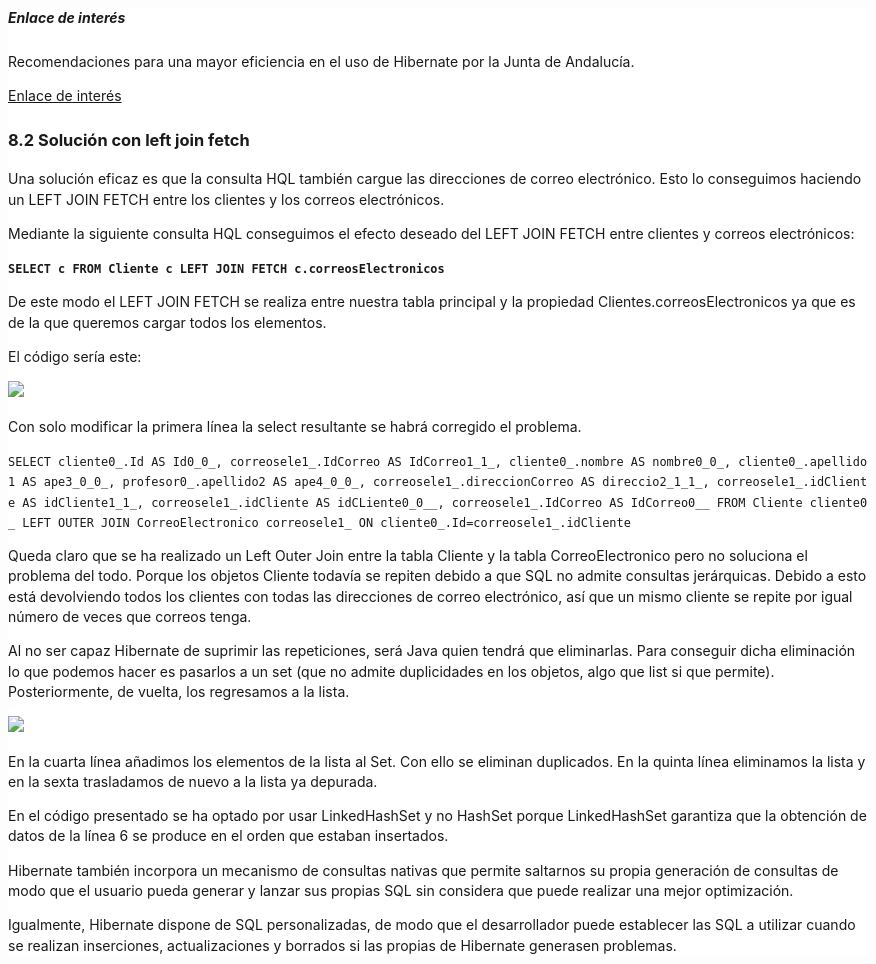 ##### Enlace de interés

Recomendaciones para una mayor eficiencia en el uso de Hibernate por la Junta de Andalucía. 

[Enlace de interés](http://www.juntadeandalucia.es/servicios/madeja/contenido/libro-pautas/46)

### 8.2 Solución con left join fetch

Una solución eficaz es que la consulta HQL también cargue las direcciones de correo electrónico. Esto lo conseguimos haciendo un LEFT JOIN FETCH entre los clientes y los correos electrónicos.

Mediante la siguiente consulta HQL conseguimos el efecto deseado del LEFT JOIN FETCH entre clientes y correos electrónicos:

**`SELECT c FROM Cliente c LEFT JOIN FETCH c.correosElectronicos`**

De este modo el LEFT JOIN FETCH se realiza entre nuestra tabla principal y la propiedad Clientes.correosElectronicos ya que es de la que queremos cargar todos los elementos.

El código sería este: 

<img src="images/c5/5-codigo-8-2.png">

Con solo modificar la primera línea la select resultante se habrá corregido el problema.

```
SELECT cliente0_.Id AS Id0_0_, correosele1_.IdCorreo AS IdCorreo1_1_, cliente0_.nombre AS nombre0_0_, cliente0_.apellido1 AS ape3_0_0_, profesor0_.apellido2 AS ape4_0_0_, correosele1_.direccionCorreo AS direccio2_1_1_, correosele1_.idCliente AS idCliente1_1_, correosele1_.idCliente AS idCLiente0_0__, correosele1_.IdCorreo AS IdCorreo0__ FROM Cliente cliente0_ LEFT OUTER JOIN CorreoElectronico correosele1_ ON cliente0_.Id=correosele1_.idCliente
```

Queda claro que se ha realizado un Left Outer Join entre la tabla Cliente y la tabla CorreoElectronico pero no soluciona el problema del todo. Porque los objetos Cliente todavía se repiten debido a que SQL no admite consultas jerárquicas. Debido a esto está devolviendo todos los clientes con todas las direcciones de correo electrónico, así que un mismo cliente se repite por igual número de veces que correos tenga. 

Al no ser capaz Hibernate de suprimir las repeticiones, será Java quien tendrá que eliminarlas. Para conseguir dicha eliminación lo que podemos hacer es pasarlos a un set (que no admite duplicidades en los objetos, algo que list si que permite). Posteriormente, de vuelta, los regresamos a la lista.

<img src="images/c5/5-codigo-8-2-2.png">

En la cuarta línea añadimos los elementos de la lista al Set. Con ello se eliminan duplicados. En la quinta línea eliminamos la lista y en la sexta trasladamos de nuevo a la lista ya depurada.

En el código presentado se ha optado por usar LinkedHashSet y no HashSet porque LinkedHashSet garantiza que la obtención de datos de la línea 6 se produce en el orden que estaban insertados.

Hibernate también incorpora un mecanismo de consultas nativas que permite saltarnos su propia generación de consultas de modo que el usuario pueda generar y lanzar sus propias SQL sin considera que puede realizar una mejor optimización.  

Igualmente, Hibernate dispone de SQL personalizadas, de modo que el desarrollador puede establecer las SQL a utilizar cuando se realizan inserciones, actualizaciones y borrados si las propias de Hibernate generasen problemas.  
